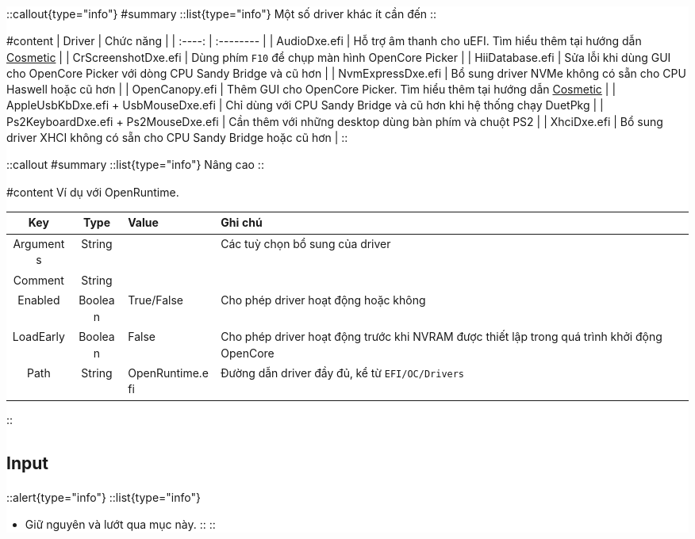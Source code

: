 ::callout{type="info"}
#summary
::list{type="info"}
Một số driver khác ít cần đến
::

#content
| Driver | Chức năng |
| :----: | :-------- |
| AudioDxe.efi | Hỗ trợ âm thanh cho uEFI. Tìm hiểu thêm tại hướng dẫn [Cosmetic](/post-install/cosmetic) |
| CrScreenshotDxe.efi | Dùng phím `F10` để chụp màn hình OpenCore Picker |
| HiiDatabase.efi | Sửa lỗi khi dùng GUI cho OpenCore Picker với dòng CPU Sandy Bridge và cũ hơn |
| NvmExpressDxe.efi | Bổ sung driver NVMe không có sẵn cho CPU Haswell hoặc cũ hơn |
| OpenCanopy.efi | Thêm GUI cho OpenCore Picker. Tìm hiểu thêm tại hướng dẫn [Cosmetic](/post-install/cosmetic) |
| AppleUsbKbDxe.efi + UsbMouseDxe.efi | Chỉ dùng với CPU Sandy Bridge và cũ hơn khi hệ thống chạy DuetPkg |
| Ps2KeyboardDxe.efi + Ps2MouseDxe.efi | Cần thêm với những desktop dùng bàn phím và chuột PS2 |
| XhciDxe.efi | Bổ sung driver XHCI không có sẵn cho CPU Sandy Bridge hoặc cũ hơn |
::

::callout
#summary
::list{type="info"}
Nâng cao
::

#content
Ví dụ với OpenRuntime.

| Key | Type | Value | Ghi chú |
| :-: | :--: | :---- | :------ |
| Arguments | String |  | Các tuỳ chọn bổ sung của driver |
| Comment | String |  |  |
| Enabled | Boolean | True/False | Cho phép driver hoạt động hoặc không |
| LoadEarly | Boolean | False | Cho phép driver hoạt động trước khi NVRAM được thiết lập trong quá trình khởi động OpenCore |
| Path | String | OpenRuntime.efi | Đường dẫn driver đầy đủ, kể từ `EFI/OC/Drivers` |
::

## Input

::alert{type="info"}
::list{type="info"}
- Giữ nguyên và lướt qua mục này.
::
::
